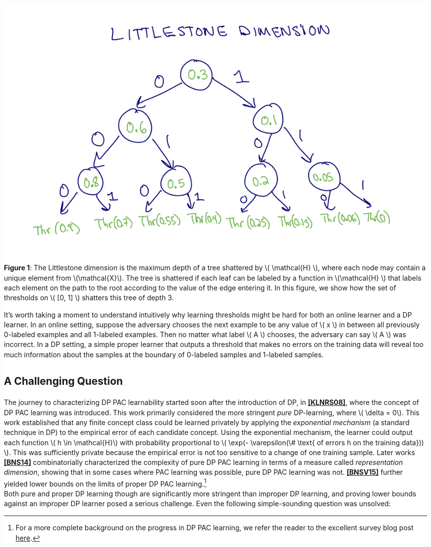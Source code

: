 ![Figure 1: Littlestone Dimension](/images/LD.png "Figure 1: Littlestone Dimension")

**Figure 1**: The Littlestone dimension is the maximum depth of a tree shattered by \\( \mathcal{H} \\), where each node may contain a unique element from \\(\mathcal{X}\\). The tree is shattered if each leaf can be labeled by a function in \\(\mathcal{H} \\) that labels each element on the path to the root according to the value of the edge entering it. In this figure, we show how the set of thresholds on \\( [0, 1] \\) shatters this tree of depth 3.

It’s worth taking a moment to understand intuitively why learning thresholds might be hard for both an online learner and a DP learner. In an online setting, suppose the adversary chooses the next example to be any value of \\( x \\) in between all previously 0-labeled examples and all 1-labeled examples. Then no matter what label \\( A \\) chooses, the adversary can say \\( A \\) was incorrect. In a DP setting, a simple proper learner that outputs a threshold that makes no errors on the training data will reveal too much information about the samples at the boundary of 0-labeled samples and 1-labeled samples.  	

## A Challenging Question

The journey to characterizing DP PAC learnability started soon after the introduction of DP, in [**[KLNRS08]**][4], where the concept of DP PAC learning was introduced. This work primarily considered the more stringent _pure_ DP-learning, where \\( \delta = 0\\). This work established that any finite concept class could be learned privately by applying the *exponential mechanism* (a standard technique in DP) to the empirical error of each candidate concept. Using the exponential mechanism, the learner could output each function \\( h \in \mathcal{H}\\) with probability proportional to \\( \exp(- \varepsilon(\\# \text{ of errors h on the training data})) \\). This was sufficiently private because the empirical error is not too sensitive to a change of one training sample. Later works [**[BNS14]**][2] combinatorially characterized the complexity of pure DP PAC learning in terms of a measure called _representation dimension_, showing that in some cases where PAC learning was possible, pure DP PAC learning was not. [**[BNSV15]**][3] further yielded lower bounds on the limits of proper DP PAC learning.[^1]  
Both pure and proper DP learning though are significantly more stringent than improper DP learning, and proving lower bounds against an improper DP learner posed a serious challenge. Even the following simple-sounding question was unsolved:


[A]: https://arxiv.org/abs/1806.00949
[B]: https://arxiv.org/abs/2003.00563
[4]: https://arxiv.org/abs/0803.0924
[2]: https://arxiv.org/abs/1402.2224
[3]: https://arxiv.org/abs/1504.07553
[5]: https://arxiv.org/abs/1710.05233
[GHM]: https://arxiv.org/abs/1905.11311
[B20]: https://arxiv.org/abs/2007.05665
[BHMVY]: https://arxiv.org/abs/2011.04483
[LM]: https://arxiv.org/abs/2006.13508
[GGKM]: https://arxiv.org/abs/2012.03893
[^1]: For a more complete background on the progress in DP PAC learning, we refer the reader to the excellent survey blog post [here](https://differentialprivacy.org/private-pac/).
[^2]: At the time, Shay was additionally affiliated with Princeton University and Google Brain.